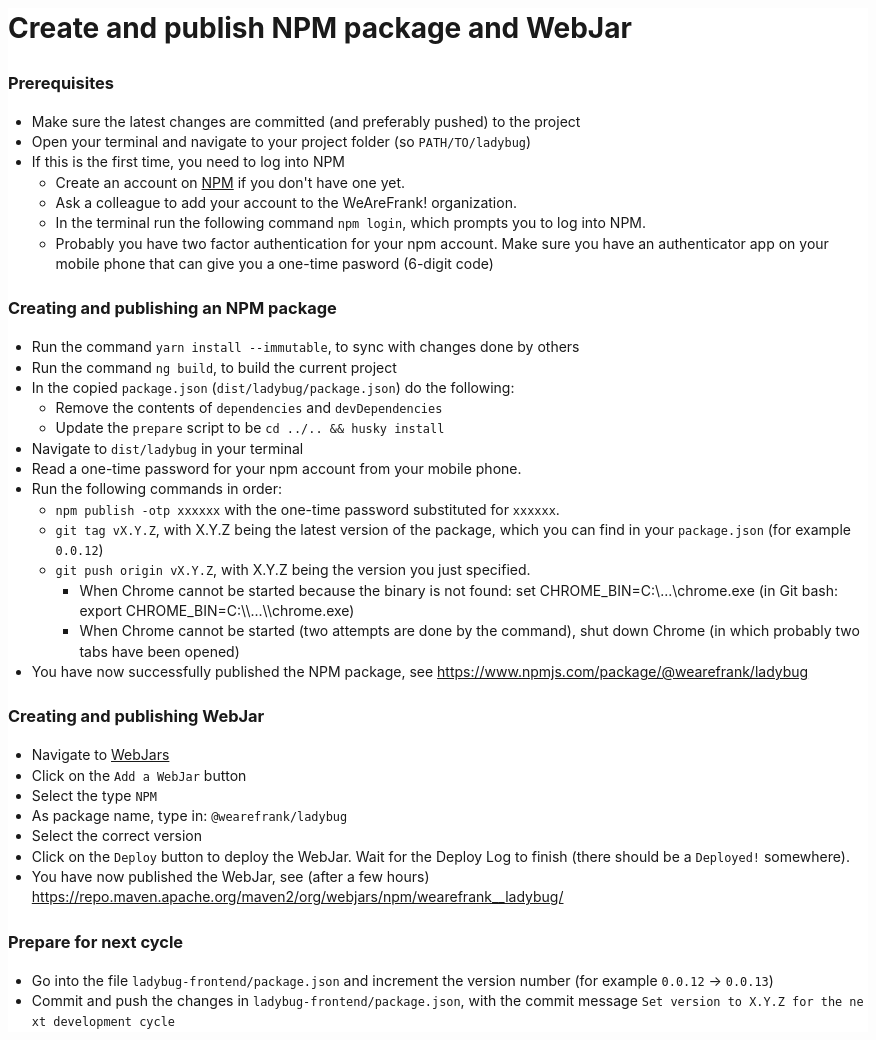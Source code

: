 Create and publish NPM package and WebJar
========================================

### Prerequisites
- Make sure the latest changes are committed (and preferably pushed) to the project
- Open your terminal and navigate to your project folder (so `PATH/TO/ladybug`)
- If this is the first time, you need to log into NPM
    - Create an account on [NPM](https://www.npmjs.com/signup) if you don't have one yet.
    - Ask a colleague to add your account to the WeAreFrank! organization.
    - In the terminal run the following command `npm login`, which prompts you to log into NPM.
    - Probably you have two factor authentication for your npm account. Make sure you have an authenticator app on your mobile phone that can give you a one-time pasword (6-digit code)

### Creating and publishing an NPM package
- Run the command `yarn install --immutable`, to sync with changes done by others
- Run the command `ng build`, to build the current project
- In the copied `package.json` (`dist/ladybug/package.json`) do the following:
  - Remove the contents of `dependencies` and `devDependencies`
  - Update the `prepare` script to be `cd ../.. && husky install`
- Navigate to `dist/ladybug` in your terminal
- Read a one-time password for your npm account from your mobile phone.
- Run the following commands in order:
  - `npm publish -otp xxxxxx` with the one-time password substituted for `xxxxxx`.
  - `git tag vX.Y.Z`, with X.Y.Z being the latest version of the package, which you can find in your `package.json` (for example `0.0.12`)
  - `git push origin vX.Y.Z`, with X.Y.Z being the version you just specified.
    - When Chrome cannot be started because the binary is not found: set CHROME_BIN=C:\\...\\chrome.exe (in Git bash: export CHROME_BIN=C:\\\\...\\\\chrome.exe)
    - When Chrome cannot be started (two attempts are done by the command), shut down Chrome (in which probably two tabs have been opened)
- You have now successfully published the NPM package, see https://www.npmjs.com/package/@wearefrank/ladybug

### Creating and publishing WebJar
- Navigate to [WebJars](https://webjars.org)
- Click on the `Add a WebJar` button
- Select the type `NPM`
- As package name, type in: `@wearefrank/ladybug`
- Select the correct version
- Click on the `Deploy` button to deploy the WebJar. Wait for the Deploy Log to finish (there should be a `Deployed!` somewhere).
- You have now published the WebJar, see (after a few hours) https://repo.maven.apache.org/maven2/org/webjars/npm/wearefrank__ladybug/

### Prepare for next cycle
- Go into the file `ladybug-frontend/package.json` and increment the version number (for example `0.0.12` -> `0.0.13`)
- Commit and push the changes in `ladybug-frontend/package.json`, with the commit message `Set version to X.Y.Z for the next development cycle`
